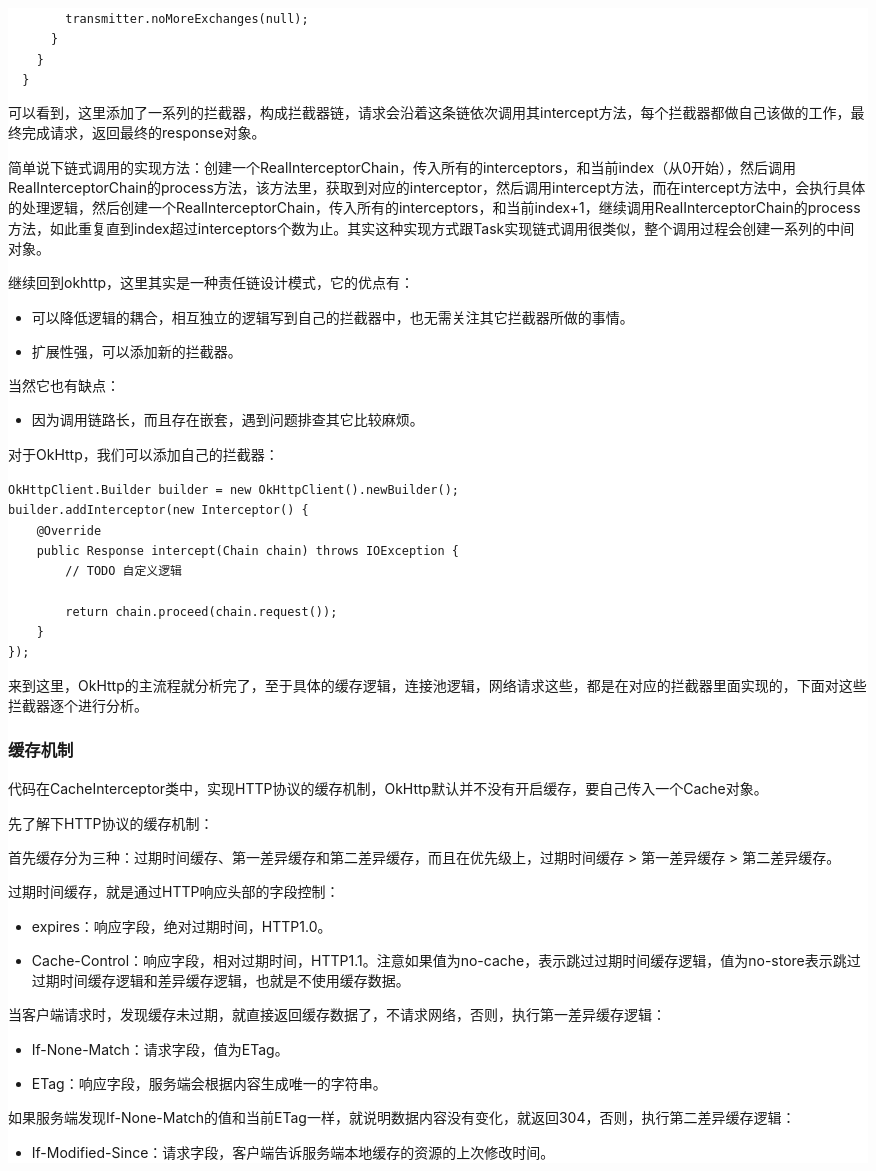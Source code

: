 	        transmitter.noMoreExchanges(null);
	      }
	    }
	  }

可以看到，这里添加了一系列的拦截器，构成拦截器链，请求会沿着这条链依次调用其intercept方法，每个拦截器都做自己该做的工作，最终完成请求，返回最终的response对象。

简单说下链式调用的实现方法：创建一个RealInterceptorChain，传入所有的interceptors，和当前index（从0开始），然后调用RealInterceptorChain的process方法，该方法里，获取到对应的interceptor，然后调用intercept方法，而在intercept方法中，会执行具体的处理逻辑，然后创建一个RealInterceptorChain，传入所有的interceptors，和当前index+1，继续调用RealInterceptorChain的process方法，如此重复直到index超过interceptors个数为止。其实这种实现方式跟Task实现链式调用很类似，整个调用过程会创建一系列的中间对象。

继续回到okhttp，这里其实是一种责任链设计模式，它的优点有：

* 可以降低逻辑的耦合，相互独立的逻辑写到自己的拦截器中，也无需关注其它拦截器所做的事情。

* 扩展性强，可以添加新的拦截器。

当然它也有缺点：

* 因为调用链路长，而且存在嵌套，遇到问题排查其它比较麻烦。

对于OkHttp，我们可以添加自己的拦截器：

	OkHttpClient.Builder builder = new OkHttpClient().newBuilder();
	builder.addInterceptor(new Interceptor() {
	    @Override
	    public Response intercept(Chain chain) throws IOException {
	        // TODO 自定义逻辑
	        
	        return chain.proceed(chain.request());
	    }
	});

来到这里，OkHttp的主流程就分析完了，至于具体的缓存逻辑，连接池逻辑，网络请求这些，都是在对应的拦截器里面实现的，下面对这些拦截器逐个进行分析。

### 缓存机制

代码在CacheInterceptor类中，实现HTTP协议的缓存机制，OkHttp默认并不没有开启缓存，要自己传入一个Cache对象。

先了解下HTTP协议的缓存机制：

首先缓存分为三种：过期时间缓存、第一差异缓存和第二差异缓存，而且在优先级上，过期时间缓存 > 第一差异缓存 > 第二差异缓存。

过期时间缓存，就是通过HTTP响应头部的字段控制：

* expires：响应字段，绝对过期时间，HTTP1.0。

* Cache-Control：响应字段，相对过期时间，HTTP1.1。注意如果值为no-cache，表示跳过过期时间缓存逻辑，值为no-store表示跳过过期时间缓存逻辑和差异缓存逻辑，也就是不使用缓存数据。

当客户端请求时，发现缓存未过期，就直接返回缓存数据了，不请求网络，否则，执行第一差异缓存逻辑：

* If-None-Match：请求字段，值为ETag。

* ETag：响应字段，服务端会根据内容生成唯一的字符串。

如果服务端发现If-None-Match的值和当前ETag一样，就说明数据内容没有变化，就返回304，否则，执行第二差异缓存逻辑：

* If-Modified-Since：请求字段，客户端告诉服务端本地缓存的资源的上次修改时间。
